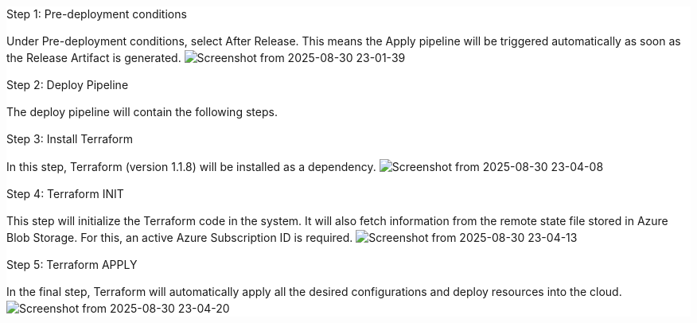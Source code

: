 Step 1: Pre-deployment conditions

Under Pre-deployment conditions, select After Release. This means the Apply pipeline will be triggered automatically as soon as the Release Artifact is generated.
<img width="1607" height="920" alt="Screenshot from 2025-08-30 23-01-39" src="https://github.com/user-attachments/assets/ca192e0c-bced-4fe5-8537-c07b6ee19a27" />


Step 2: Deploy Pipeline

The deploy pipeline will contain the following steps.

Step 3: Install Terraform

In this step, Terraform (version 1.1.8) will be installed as a dependency.
<img width="1607" height="920" alt="Screenshot from 2025-08-30 23-04-08" src="https://github.com/user-attachments/assets/dd9a7eae-e586-4311-8dc7-6da377252dfb" />


Step 4: Terraform INIT

This step will initialize the Terraform code in the system. It will also fetch information from the remote state file stored in Azure Blob Storage. For this, an active Azure Subscription ID is required.
<img width="1607" height="920" alt="Screenshot from 2025-08-30 23-04-13" src="https://github.com/user-attachments/assets/e208bb1b-262e-4665-b1f1-75c99dca85bb" />


Step 5: Terraform APPLY

In the final step, Terraform will automatically apply all the desired configurations and deploy resources into the cloud.
<img width="1607" height="920" alt="Screenshot from 2025-08-30 23-04-20" src="https://github.com/user-attachments/assets/dfa3ba43-6f0c-40c7-bdbe-f03b35486176" />
